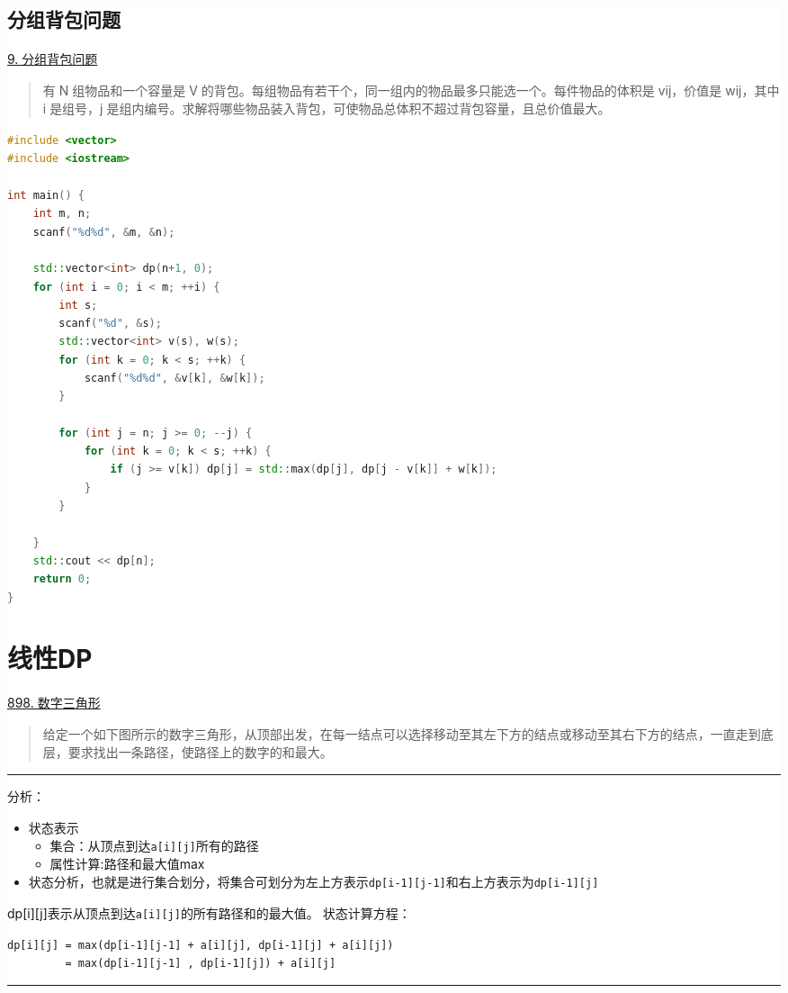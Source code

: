 ## 分组背包问题
[9. 分组背包问题](https://www.acwing.com/problem/content/9/)
> 有 N 组物品和一个容量是 V 的背包。每组物品有若干个，同一组内的物品最多只能选一个。每件物品的体积是 vij，价值是 wij，其中 i 是组号，j 是组内编号。求解将哪些物品装入背包，可使物品总体积不超过背包容量，且总价值最大。
```C++
#include <vector>
#include <iostream>

int main() {
    int m, n;
    scanf("%d%d", &m, &n);
    
    std::vector<int> dp(n+1, 0);
    for (int i = 0; i < m; ++i) {
        int s;
        scanf("%d", &s);
        std::vector<int> v(s), w(s);
        for (int k = 0; k < s; ++k) {
            scanf("%d%d", &v[k], &w[k]);
        }
        
        for (int j = n; j >= 0; --j) {
            for (int k = 0; k < s; ++k) {
                if (j >= v[k]) dp[j] = std::max(dp[j], dp[j - v[k]] + w[k]);
            }
        }
        
    }
    std::cout << dp[n];
    return 0;
}
```

# 线性DP
[898. 数字三角形](https://www.acwing.com/problem/content/900/)
> 给定一个如下图所示的数字三角形，从顶部出发，在每一结点可以选择移动至其左下方的结点或移动至其右下方的结点，一直走到底层，要求找出一条路径，使路径上的数字的和最大。

---
分析：
- 状态表示
    - 集合：从顶点到达`a[i][j]`所有的路径
    - 属性计算:路径和最大值max
- 状态分析，也就是进行集合划分，将集合可划分为左上方表示`dp[i-1][j-1]`和右上方表示为`dp[i-1][j]`

dp[i][j]表示从顶点到达`a[i][j]`的所有路径和的最大值。
状态计算方程：
```
dp[i][j] = max(dp[i-1][j-1] + a[i][j], dp[i-1][j] + a[i][j])
         = max(dp[i-1][j-1] , dp[i-1][j]) + a[i][j]
```

---